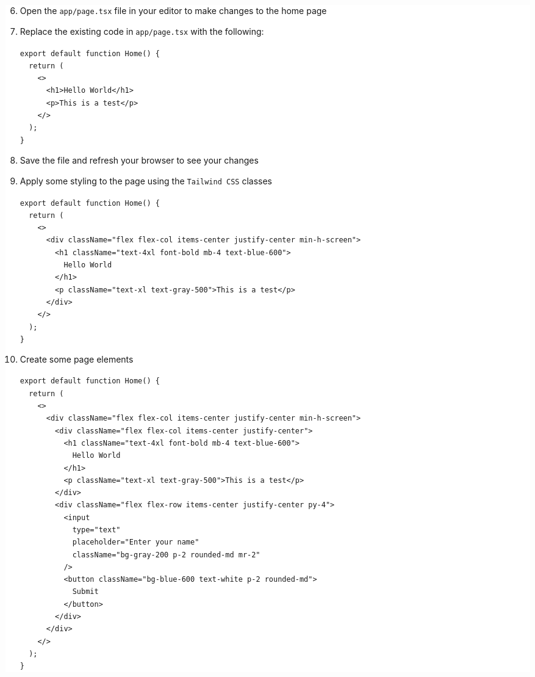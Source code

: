 6. Open the `app/page.tsx` file in your editor to make changes to the home page

7. Replace the existing code in `app/page.tsx` with the following:

   ```tsx
   export default function Home() {
     return (
       <>
         <h1>Hello World</h1>
         <p>This is a test</p>
       </>
     );
   }
   ```

8. Save the file and refresh your browser to see your changes

9. Apply some styling to the page using the `Tailwind CSS` classes

   ```tsx
   export default function Home() {
     return (
       <>
         <div className="flex flex-col items-center justify-center min-h-screen">
           <h1 className="text-4xl font-bold mb-4 text-blue-600">
             Hello World
           </h1>
           <p className="text-xl text-gray-500">This is a test</p>
         </div>
       </>
     );
   }
   ```

10. Create some page elements

    ```tsx
    export default function Home() {
      return (
        <>
          <div className="flex flex-col items-center justify-center min-h-screen">
            <div className="flex flex-col items-center justify-center">
              <h1 className="text-4xl font-bold mb-4 text-blue-600">
                Hello World
              </h1>
              <p className="text-xl text-gray-500">This is a test</p>
            </div>
            <div className="flex flex-row items-center justify-center py-4">
              <input
                type="text"
                placeholder="Enter your name"
                className="bg-gray-200 p-2 rounded-md mr-2"
              />
              <button className="bg-blue-600 text-white p-2 rounded-md">
                Submit
              </button>
            </div>
          </div>
        </>
      );
    }
    ```
